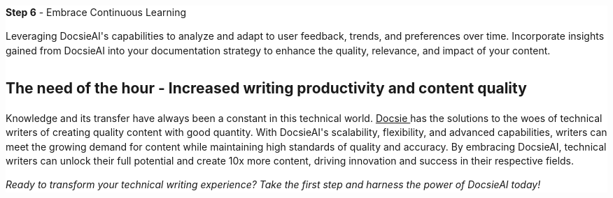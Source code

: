 **Step 6** - Embrace Continuous Learning

Leveraging DocsieAI's capabilities to analyze and adapt to user feedback, trends, and preferences over time. Incorporate insights gained from DocsieAI into your documentation strategy to enhance the quality, relevance, and impact of your content.

## The need of the hour - Increased writing productivity and content quality

Knowledge and its transfer have always been a constant in this technical world. [Docsie ](https://site.docsie.io/)has the solutions to the woes of technical writers of creating quality content with good quantity. With DocsieAI's scalability, flexibility, and advanced capabilities, writers can meet the growing demand for content while maintaining high standards of quality and accuracy. By embracing DocsieAI, technical writers can unlock their full potential and create 10x more content, driving innovation and success in their respective fields.

*Ready to transform your technical writing experience? Take the first step and harness the power of DocsieAI today!*